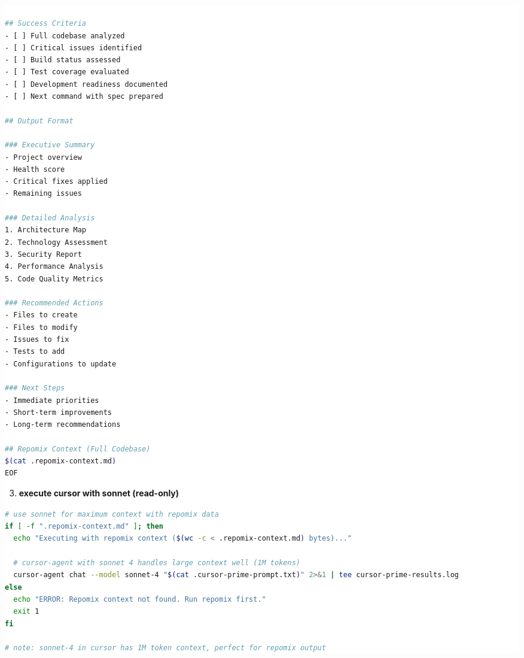 ```bash

## Success Criteria
- [ ] Full codebase analyzed
- [ ] Critical issues identified
- [ ] Build status assessed
- [ ] Test coverage evaluated
- [ ] Development readiness documented
- [ ] Next command with spec prepared

## Output Format

### Executive Summary
- Project overview
- Health score
- Critical fixes applied
- Remaining issues

### Detailed Analysis
1. Architecture Map
2. Technology Assessment
3. Security Report
4. Performance Analysis
5. Code Quality Metrics

### Recommended Actions
- Files to create
- Files to modify
- Issues to fix
- Tests to add
- Configurations to update

### Next Steps
- Immediate priorities
- Short-term improvements
- Long-term recommendations

## Repomix Context (Full Codebase)
$(cat .repomix-context.md)
EOF
```

3. **execute cursor with sonnet (read-only)**
```bash
# use sonnet for maximum context with repomix data
if [ -f ".repomix-context.md" ]; then
  echo "Executing with repomix context ($(wc -c < .repomix-context.md) bytes)..."
  
  # cursor-agent with sonnet 4 handles large context well (1M tokens)
  cursor-agent chat --model sonnet-4 "$(cat .cursor-prime-prompt.txt)" 2>&1 | tee cursor-prime-results.log
else
  echo "ERROR: Repomix context not found. Run repomix first."
  exit 1
fi

# note: sonnet-4 in cursor has 1M token context, perfect for repomix output
```
